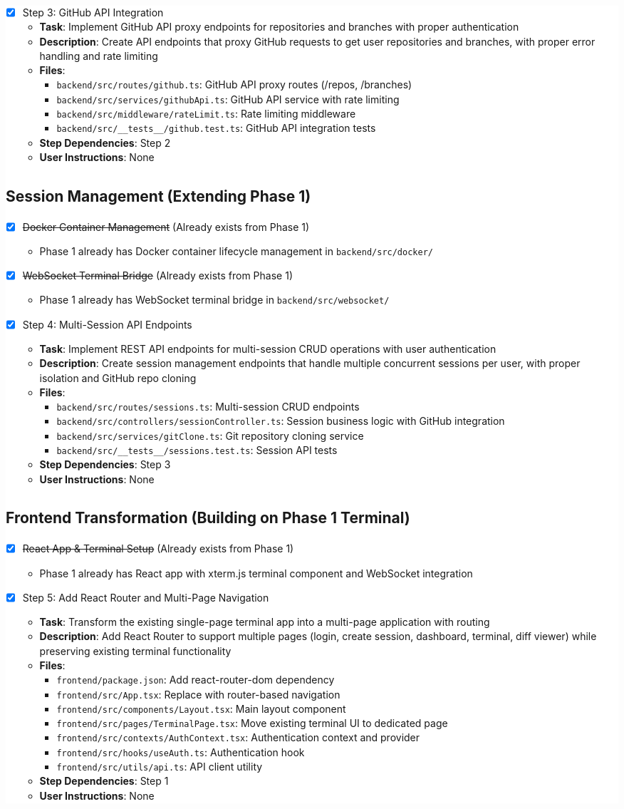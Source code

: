 - [x] Step 3: GitHub API Integration
  - **Task**: Implement GitHub API proxy endpoints for repositories and branches with proper authentication
  - **Description**: Create API endpoints that proxy GitHub requests to get user repositories and branches, with proper error handling and rate limiting
  - **Files**:
    - `backend/src/routes/github.ts`: GitHub API proxy routes (/repos, /branches)
    - `backend/src/services/githubApi.ts`: GitHub API service with rate limiting
    - `backend/src/middleware/rateLimit.ts`: Rate limiting middleware
    - `backend/src/__tests__/github.test.ts`: GitHub API integration tests
  - **Step Dependencies**: Step 2
  - **User Instructions**: None

## Session Management (Extending Phase 1)

- [x] ~~Docker Container Management~~ (Already exists from Phase 1)

  - Phase 1 already has Docker container lifecycle management in `backend/src/docker/`

- [x] ~~WebSocket Terminal Bridge~~ (Already exists from Phase 1)

  - Phase 1 already has WebSocket terminal bridge in `backend/src/websocket/`

- [x] Step 4: Multi-Session API Endpoints
  - **Task**: Implement REST API endpoints for multi-session CRUD operations with user authentication
  - **Description**: Create session management endpoints that handle multiple concurrent sessions per user, with proper isolation and GitHub repo cloning
  - **Files**:
    - `backend/src/routes/sessions.ts`: Multi-session CRUD endpoints
    - `backend/src/controllers/sessionController.ts`: Session business logic with GitHub integration
    - `backend/src/services/gitClone.ts`: Git repository cloning service
    - `backend/src/__tests__/sessions.test.ts`: Session API tests
  - **Step Dependencies**: Step 3
  - **User Instructions**: None

## Frontend Transformation (Building on Phase 1 Terminal)

- [x] ~~React App & Terminal Setup~~ (Already exists from Phase 1)

  - Phase 1 already has React app with xterm.js terminal component and WebSocket integration

- [x] Step 5: Add React Router and Multi-Page Navigation

  - **Task**: Transform the existing single-page terminal app into a multi-page application with routing
  - **Description**: Add React Router to support multiple pages (login, create session, dashboard, terminal, diff viewer) while preserving existing terminal functionality
  - **Files**:
    - `frontend/package.json`: Add react-router-dom dependency
    - `frontend/src/App.tsx`: Replace with router-based navigation
    - `frontend/src/components/Layout.tsx`: Main layout component
    - `frontend/src/pages/TerminalPage.tsx`: Move existing terminal UI to dedicated page
    - `frontend/src/contexts/AuthContext.tsx`: Authentication context and provider
    - `frontend/src/hooks/useAuth.ts`: Authentication hook
    - `frontend/src/utils/api.ts`: API client utility
  - **Step Dependencies**: Step 1
  - **User Instructions**: None
